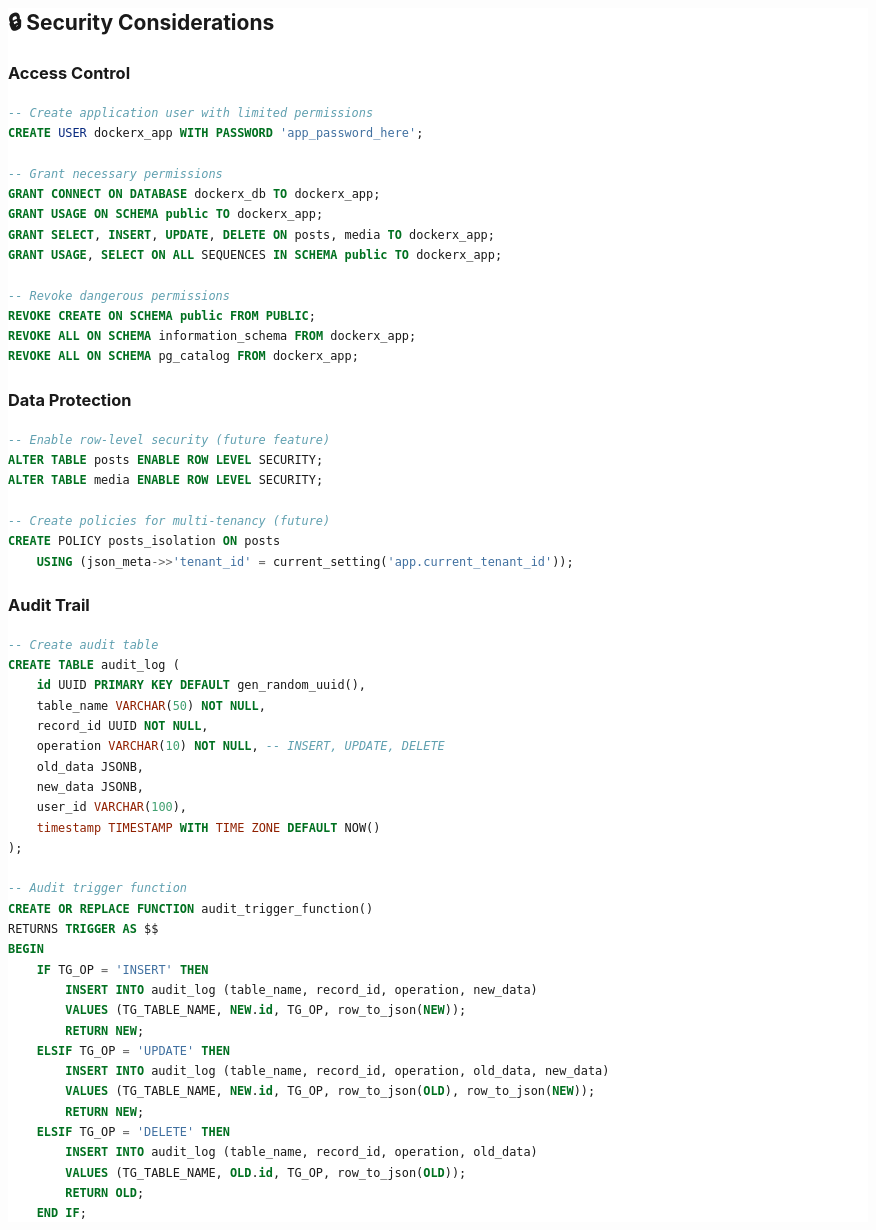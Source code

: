 ## 🔒 Security Considerations

### **Access Control**

```sql
-- Create application user with limited permissions
CREATE USER dockerx_app WITH PASSWORD 'app_password_here';

-- Grant necessary permissions
GRANT CONNECT ON DATABASE dockerx_db TO dockerx_app;
GRANT USAGE ON SCHEMA public TO dockerx_app;
GRANT SELECT, INSERT, UPDATE, DELETE ON posts, media TO dockerx_app;
GRANT USAGE, SELECT ON ALL SEQUENCES IN SCHEMA public TO dockerx_app;

-- Revoke dangerous permissions
REVOKE CREATE ON SCHEMA public FROM PUBLIC;
REVOKE ALL ON SCHEMA information_schema FROM dockerx_app;
REVOKE ALL ON SCHEMA pg_catalog FROM dockerx_app;
```

### **Data Protection**

```sql
-- Enable row-level security (future feature)
ALTER TABLE posts ENABLE ROW LEVEL SECURITY;
ALTER TABLE media ENABLE ROW LEVEL SECURITY;

-- Create policies for multi-tenancy (future)
CREATE POLICY posts_isolation ON posts
    USING (json_meta->>'tenant_id' = current_setting('app.current_tenant_id'));
```

### **Audit Trail**

```sql
-- Create audit table
CREATE TABLE audit_log (
    id UUID PRIMARY KEY DEFAULT gen_random_uuid(),
    table_name VARCHAR(50) NOT NULL,
    record_id UUID NOT NULL,
    operation VARCHAR(10) NOT NULL, -- INSERT, UPDATE, DELETE
    old_data JSONB,
    new_data JSONB,
    user_id VARCHAR(100),
    timestamp TIMESTAMP WITH TIME ZONE DEFAULT NOW()
);

-- Audit trigger function
CREATE OR REPLACE FUNCTION audit_trigger_function()
RETURNS TRIGGER AS $$
BEGIN
    IF TG_OP = 'INSERT' THEN
        INSERT INTO audit_log (table_name, record_id, operation, new_data)
        VALUES (TG_TABLE_NAME, NEW.id, TG_OP, row_to_json(NEW));
        RETURN NEW;
    ELSIF TG_OP = 'UPDATE' THEN
        INSERT INTO audit_log (table_name, record_id, operation, old_data, new_data)
        VALUES (TG_TABLE_NAME, NEW.id, TG_OP, row_to_json(OLD), row_to_json(NEW));
        RETURN NEW;
    ELSIF TG_OP = 'DELETE' THEN
        INSERT INTO audit_log (table_name, record_id, operation, old_data)
        VALUES (TG_TABLE_NAME, OLD.id, TG_OP, row_to_json(OLD));
        RETURN OLD;
    END IF;
```